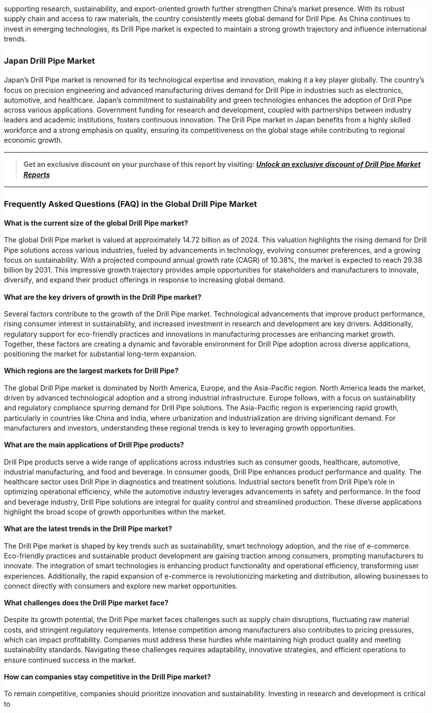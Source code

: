supporting research, sustainability, and export-oriented growth further strengthen China&rsquo;s market presence. With its robust supply chain and access to raw materials, the country consistently meets global demand for Drill Pipe. As China continues to invest in emerging technologies, its Drill Pipe market is expected to maintain a strong growth trajectory and influence international trends.</p><h3>Japan Drill Pipe Market</h3><p>Japan&rsquo;s Drill Pipe market is renowned for its technological expertise and innovation, making it a key player globally. The country&rsquo;s focus on precision engineering and advanced manufacturing drives demand for Drill Pipe in industries such as electronics, automotive, and healthcare. Japan&rsquo;s commitment to sustainability and green technologies enhances the adoption of Drill Pipe across various applications. Government funding for research and development, coupled with partnerships between industry leaders and academic institutions, fosters continuous innovation. The Drill Pipe market in Japan benefits from a highly skilled workforce and a strong emphasis on quality, ensuring its competitiveness on the global stage while contributing to regional economic growth.</p><hr /><blockquote><p><strong>Get an exclusive discount on your purchase of this report by visiting: <em><a href="://marketresearchpulse.com/ask-for-discount/2525?utm_source=Github&amp;utm_medium=0114">Unlock an exclusive discount of Drill Pipe Market Reports</a></em>&nbsp;</strong></p></blockquote><hr /><h3>Frequently Asked Questions (FAQ) in the Global Drill Pipe Market</h3><p><strong>What is the current size of the global Drill Pipe market?</strong></p><p>The global Drill Pipe market is valued at approximately 14.72 billion as of 2024. This valuation highlights the rising demand for Drill Pipe solutions across various industries, fueled by advancements in technology, evolving consumer preferences, and a growing focus on sustainability. With a projected compound annual growth rate (CAGR) of 10.38%, the market is expected to reach 29.38 billion by 2031. This impressive growth trajectory provides ample opportunities for stakeholders and manufacturers to innovate, diversify, and expand their product offerings in response to increasing global demand.</p><p><strong>What are the key drivers of growth in the Drill Pipe market?</strong></p><p>Several factors contribute to the growth of the Drill Pipe market. Technological advancements that improve product performance, rising consumer interest in sustainability, and increased investment in research and development are key drivers. Additionally, regulatory support for eco-friendly practices and innovations in manufacturing processes are enhancing market growth. Together, these factors are creating a dynamic and favorable environment for Drill Pipe adoption across diverse applications, positioning the market for substantial long-term expansion.</p><p><strong>Which regions are the largest markets for Drill Pipe?</strong></p><p>The global Drill Pipe market is dominated by North America, Europe, and the Asia-Pacific region. North America leads the market, driven by advanced technological adoption and a strong industrial infrastructure. Europe follows, with a focus on sustainability and regulatory compliance spurring demand for Drill Pipe solutions. The Asia-Pacific region is experiencing rapid growth, particularly in countries like China and India, where urbanization and industrialization are driving significant demand. For manufacturers and investors, understanding these regional trends is key to leveraging growth opportunities.</p><p><strong>What are the main applications of Drill Pipe products?</strong></p><p>Drill Pipe products serve a wide range of applications across industries such as consumer goods, healthcare, automotive, industrial manufacturing, and food and beverage. In consumer goods, Drill Pipe enhances product performance and quality. The healthcare sector uses Drill Pipe in diagnostics and treatment solutions. Industrial sectors benefit from Drill Pipe&rsquo;s role in optimizing operational efficiency, while the automotive industry leverages advancements in safety and performance. In the food and beverage industry, Drill Pipe solutions are integral for quality control and streamlined production. These diverse applications highlight the broad scope of growth opportunities within the market.</p><p><strong>What are the latest trends in the Drill Pipe market?</strong></p><p>The Drill Pipe market is shaped by key trends such as sustainability, smart technology adoption, and the rise of e-commerce. Eco-friendly practices and sustainable product development are gaining traction among consumers, prompting manufacturers to innovate. The integration of smart technologies is enhancing product functionality and operational efficiency, transforming user experiences. Additionally, the rapid expansion of e-commerce is revolutionizing marketing and distribution, allowing businesses to connect directly with consumers and explore new market opportunities.</p><p><strong>What challenges does the Drill Pipe market face?</strong></p><p>Despite its growth potential, the Drill Pipe market faces challenges such as supply chain disruptions, fluctuating raw material costs, and stringent regulatory requirements. Intense competition among manufacturers also contributes to pricing pressures, which can impact profitability. Companies must address these hurdles while maintaining high product quality and meeting sustainability standards. Navigating these challenges requires adaptability, innovative strategies, and efficient operations to ensure continued success in the market.</p><p><strong>How can companies stay competitive in the Drill Pipe market?</strong></p><p>To remain competitive, companies should prioritize innovation and sustainability. Investing in research and development is critical to